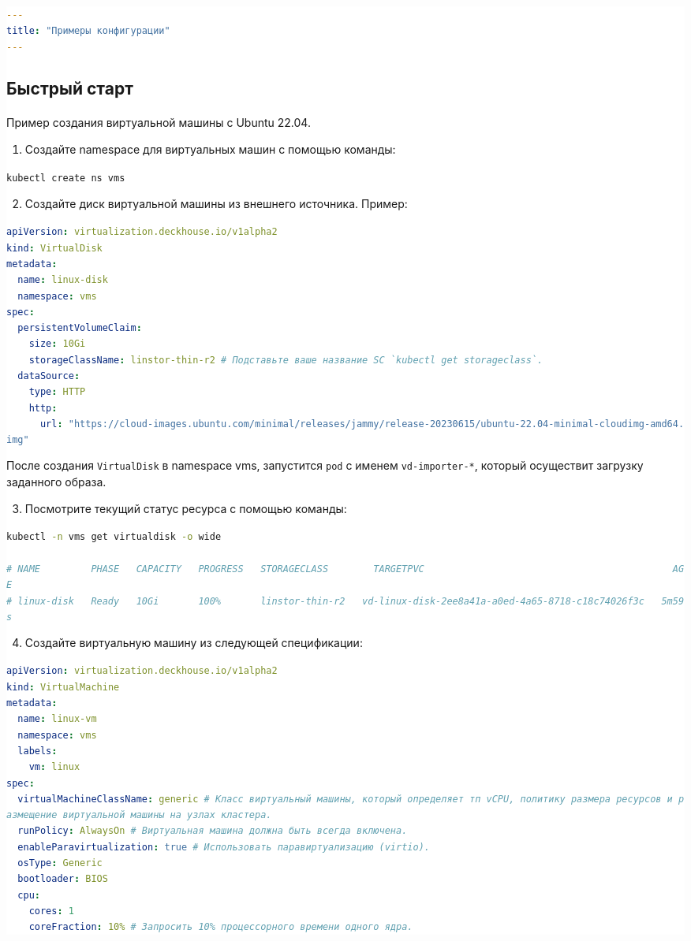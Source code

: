 ```yaml
---
title: "Примеры конфигурации"
---
```


## Быстрый старт

Пример создания виртуальной машины с Ubuntu 22.04.

1. Создайте namespace для виртуальных машин с помощью команды:

```bash
kubectl create ns vms
```

2. Создайте диск виртуальной машины из внешнего источника. Пример:

```yaml
apiVersion: virtualization.deckhouse.io/v1alpha2
kind: VirtualDisk
metadata:
  name: linux-disk
  namespace: vms
spec:
  persistentVolumeClaim:
    size: 10Gi
    storageClassName: linstor-thin-r2 # Подставьте ваше название SC `kubectl get storageclass`.
  dataSource:
    type: HTTP
    http:
      url: "https://cloud-images.ubuntu.com/minimal/releases/jammy/release-20230615/ubuntu-22.04-minimal-cloudimg-amd64.img"
```

После создания `VirtualDisk` в namespace vms, запустится `pod` с именем `vd-importer-*`, который осуществит загрузку заданного образа.

3. Посмотрите текущий статус ресурса с помощью команды:

```bash
kubectl -n vms get virtualdisk -o wide

# NAME         PHASE   CAPACITY   PROGRESS   STORAGECLASS        TARGETPVC                                            AGE
# linux-disk   Ready   10Gi       100%       linstor-thin-r2   vd-linux-disk-2ee8a41a-a0ed-4a65-8718-c18c74026f3c   5m59s
```

4. Создайте виртуальную машину из следующей спецификации:

```yaml
apiVersion: virtualization.deckhouse.io/v1alpha2
kind: VirtualMachine
metadata:
  name: linux-vm
  namespace: vms
  labels:
    vm: linux
spec:
  virtualMachineClassName: generic # Класс виртуальный машины, который определяет тп vCPU, политику размера ресурсов и размещение виртуальной машины на узлах кластера.
  runPolicy: AlwaysOn # Виртуальная машина должна быть всегда включена.
  enableParavirtualization: true # Использовать паравиртуализацию (virtio).
  osType: Generic
  bootloader: BIOS
  cpu:
    cores: 1
    coreFraction: 10% # Запросить 10% процессорного времени одного ядра.
```